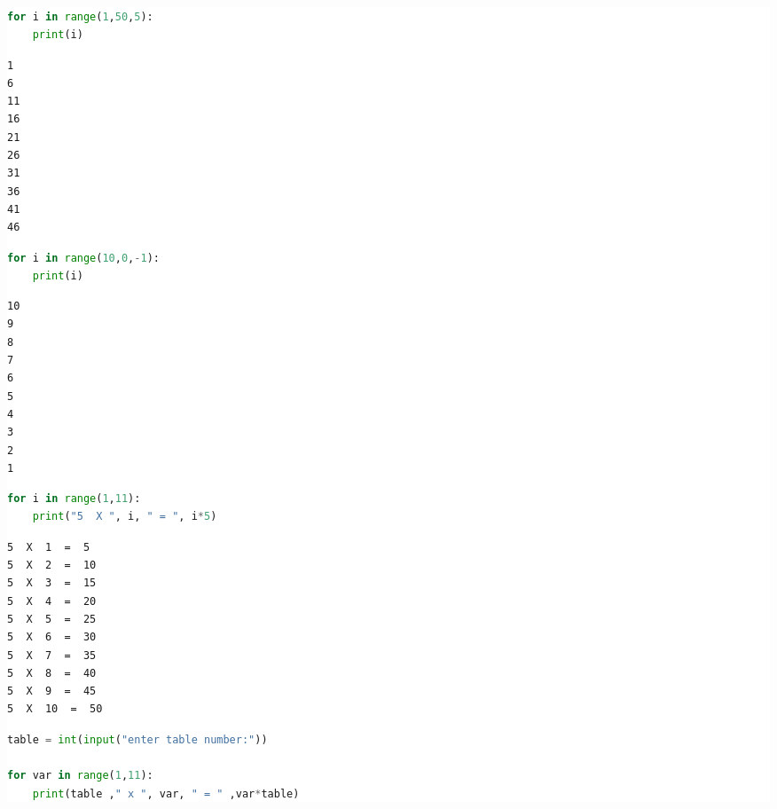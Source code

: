 

```python
for i in range(1,50,5):
    print(i)
```

    1
    6
    11
    16
    21
    26
    31
    36
    41
    46
    


```python
for i in range(10,0,-1):
    print(i)
```

    10
    9
    8
    7
    6
    5
    4
    3
    2
    1
    


```python
for i in range(1,11):
    print("5  X ", i, " = ", i*5)
```

    5  X  1  =  5
    5  X  2  =  10
    5  X  3  =  15
    5  X  4  =  20
    5  X  5  =  25
    5  X  6  =  30
    5  X  7  =  35
    5  X  8  =  40
    5  X  9  =  45
    5  X  10  =  50
    


```python
table = int(input("enter table number:"))

for var in range(1,11):
    print(table ," x ", var, " = " ,var*table)
```

